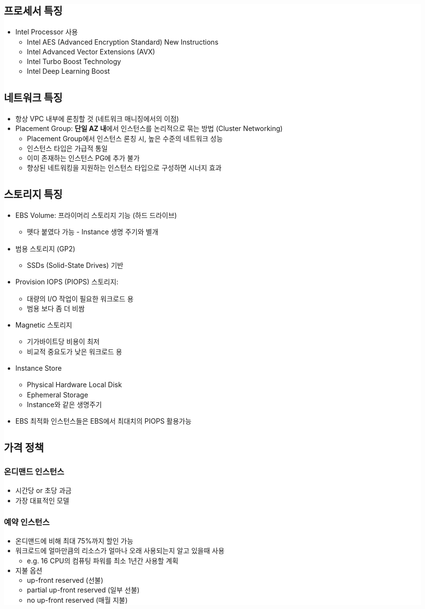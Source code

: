 ## 프로세서 특징
- Intel Processor 사용
  - Intel AES (Advanced Encryption Standard) New Instructions
  - Intel Advanced Vector Extensions (AVX)
  - Intel Turbo Boost Technology
  - Intel Deep Learning Boost

## 네트워크 특징
- 항상 VPC 내부에 론칭할 것 (네트워크 매니징에서의 이점)
- Placement Group: **단일 AZ 내**에서 인스턴스를 논리적으로 묶는 방법 (Cluster Networking)
  - Placement Group에서 인스턴스 론칭 시, 높은 수준의 네트워크 성능
  - 인스턴스 타입은 가급적 통일
  - 이미 존재하는 인스턴스 PG에 추가 불가
  - 향상된 네트워킹을 지원하는 인스턴스 타입으로 구성하면 시너지 효과

## 스토리지 특징
- EBS Volume: 프라이머리 스토리지 기능 (하드 드라이브)
  - 똇다 붙였다 가능 - Instance 생명 주기와 별개
- 범용 스토리지 (GP2)
  - SSDs (Solid-State Drives) 기반
- Provision IOPS (PIOPS) 스토리지:
  - 대량의 I/O 작업이 필요한 워크로드 용
  - 범용 보다 좀 더 비쌈
- Magnetic 스토리지
  - 기가바이트당 비용이 최저
  - 비교적 중요도가 낮은 워크로드 용

- Instance Store
  - Physical Hardware Local Disk
  - Ephemeral Storage
  - Instance와 같은 생명주기

- EBS 최적화 인스턴스들은 EBS에서 최대치의 PIOPS 활용가능

## 가격 정책

### 온디맨드 인스턴스
- 시간당 or 초당 과금
- 가장 대표적인 모델

### 예약 인스턴스
- 온디맨드에 비해 최대 75%까지 할인 가능
- 워크로드에 얼마만큼의 리소스가 얼마나 오래 사용되는지 알고 있을때 사용
  - e.g. 16 CPU의 컴퓨팅 파워를 최소 1년간 사용할 계획
- 지불 옵션
  - up-front reserved (선불)
  - partial up-front reserved (일부 선불)
  - no up-front reserved (매월 지불)
